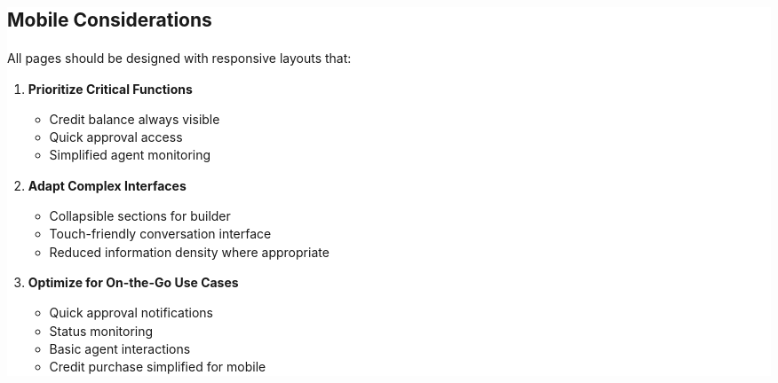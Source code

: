 ## Mobile Considerations

All pages should be designed with responsive layouts that:

1. **Prioritize Critical Functions**
   - Credit balance always visible
   - Quick approval access
   - Simplified agent monitoring

2. **Adapt Complex Interfaces**
   - Collapsible sections for builder
   - Touch-friendly conversation interface
   - Reduced information density where appropriate

3. **Optimize for On-the-Go Use Cases**
   - Quick approval notifications
   - Status monitoring
   - Basic agent interactions
   - Credit purchase simplified for mobile